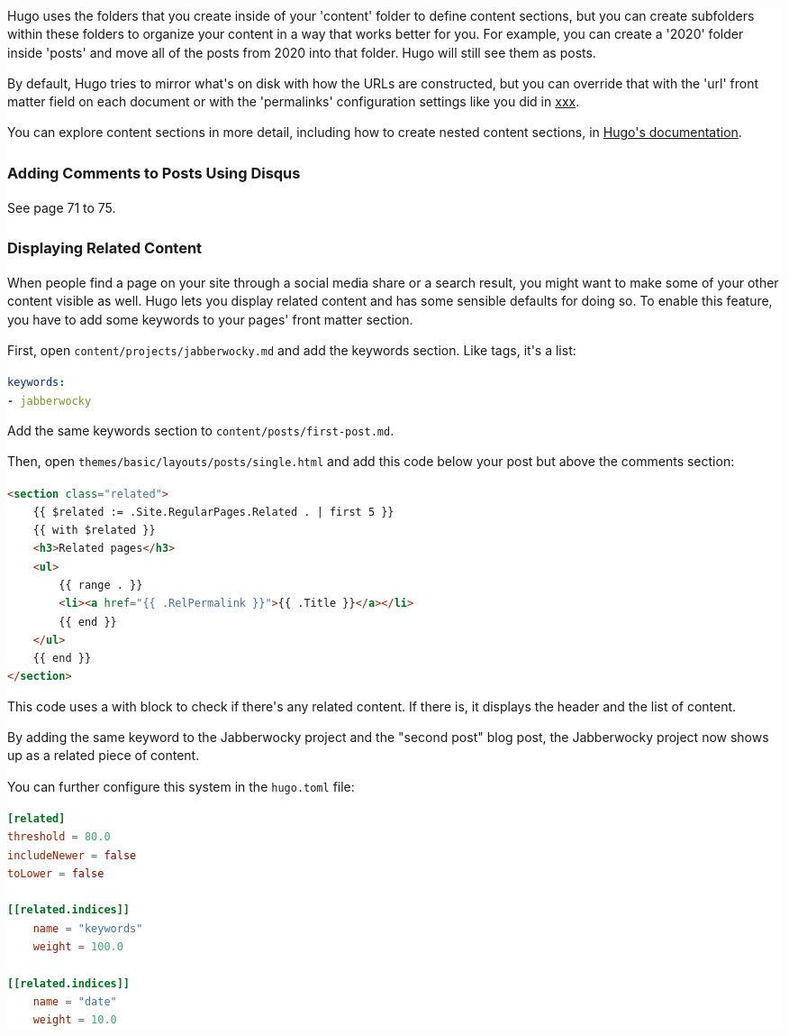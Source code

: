 Hugo uses the folders that you create inside of your 'content' folder to define content sections, but you can create subfolders within these folders to organize your content in a way that works better for you. For example, you can create a '2020' folder inside 'posts' and move all of the posts from 2020 into that folder. Hugo will still see them as posts.

By default, Hugo tries to mirror what's on disk with how the URLs are constructed, but you can override that with the 'url' front matter field on each document or with the 'permalinks' configuration settings like you did in [xxx](#sec.customizing.url.posts).

You can explore content sections in more detail, including how to create nested content sections, in [Hugo's documentation](https://gohugo.io/content-management/sections/).

### Adding Comments to Posts Using Disqus
See page 71 to 75.

### Displaying Related Content
When people find a page on your site through a social media share or a search result, you might want to make some of your other content visible as well. Hugo lets you display related content and has some sensible defaults for
doing so. To enable this feature, you have to add some keywords to your pages' front matter section.

First, open `content/projects/jabberwocky.md` and add the keywords section. Like tags, it's a list:
```yaml
keywords:
- jabberwocky
```

Add the same keywords section to `content/posts/first-post.md`.

Then, open `themes/basic/layouts/posts/single.html` and add this code below your post but above the comments section:
```html
<section class="related">
    {{ $related := .Site.RegularPages.Related . | first 5 }}
    {{ with $related }}
    <h3>Related pages</h3>
    <ul>
        {{ range . }}
        <li><a href="{{ .RelPermalink }}">{{ .Title }}</a></li>
        {{ end }}
    </ul>
    {{ end }}
</section>
```

This code uses a with block to check if there's any related content. If there is, it displays the header and the list of content.

By adding the same keyword to the Jabberwocky project and the "second post" blog post, the Jabberwocky project now shows up as a related piece of content.

You can further configure this system in the `hugo.toml` file:
```toml
[related]
threshold = 80.0
includeNewer = false
toLower = false

[[related.indices]]
    name = "keywords"
    weight = 100.0

[[related.indices]]
    name = "date"
    weight = 10.0
```
